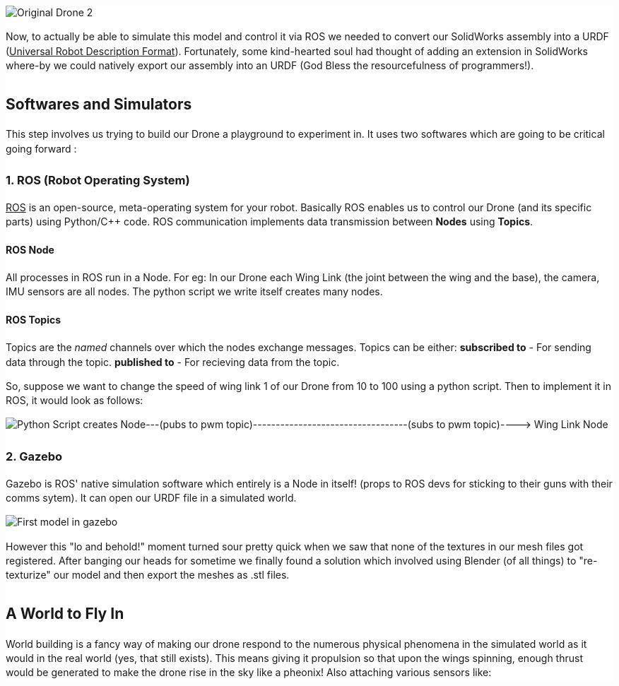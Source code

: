 ![Original Drone 2]({{site.baseurl}}/img/posts/eklavya-drone/Og_Drone2.jpg)



Now, to actually be able to simulate this model and control it via ROS we needed to convert our SolidWorks assembly into a URDF ([Universal Robot Description Format](https://wiki.ros.org/urdf)). Fortunately, some kind-hearted soul had thought of adding an extension in SolidWorks where-by we could natively export our assembly into an URDF (God Bless the resourcefulness of programmers!).

## Softwares and Simulators

This step involves us trying to build our Drone a playground to experiment in. It uses two softwares which are going to be critical going forward :

### 1. ROS (Robot Operating System)

[ROS](https://ros.org/) is an open-source, meta-operating system for your robot. Basically ROS enables us to control our Drone (and its specific parts) using Python/C++ code. ROS communication implements data transmission between **Nodes** using **Topics**.

#### ROS Node

All processes in ROS run in a Node. For eg: In our Drone each Wing Link (the joint between the wing and the base), the camera, IMU sensors are all nodes. The python script we write itself creates many nodes.

#### ROS Topics

Topics are the _named_ channels over which the nodes exchange messages. Topics can be either:
**subscribed to** - For sending data through the topic.
**published to** - For recieving data from the topic.

So, suppose we want to change the speed of wing link 1 of our Drone from 10 to 100 using a python script. Then to implement it in ROS, it would look as follows:

![Python Script creates Node---(pubs to pwm topic)----------------------------------(subs to pwm topic)----> Wing Link Node]({{site.baseurl}}/img/posts/eklavya-drone/Node-Diag.jpg)


### 2. Gazebo

Gazebo is ROS' native simulation software which entirely is a Node in itself! (props to ROS devs for sticking to their guns with their comms sytem). It can open our URDF file in a simulated world.

![First model in gazebo]({{site.baseurl}}/img/posts/eklavya-drone/Og_Drone_gazebo1.jpeg)

However this "lo and behold!" moment turned sour pretty quick when we saw that none of the textures in our mesh files got registered. After banging our heads for sometime we finally found a solution which involved using Blender (of all things) to "re-texturize" our model and then export the meshes as .stl files.

## A World to Fly In

World building is a fancy way of making our drone respond to the numerous physical phenomena in the simulated world as it would in the real world (yes, that still exists). This means giving it propulsion so that upon the wings spinning, enough thrust would be generated to make the drone rise in the sky like a pheonix! Also attaching various sensors like:
